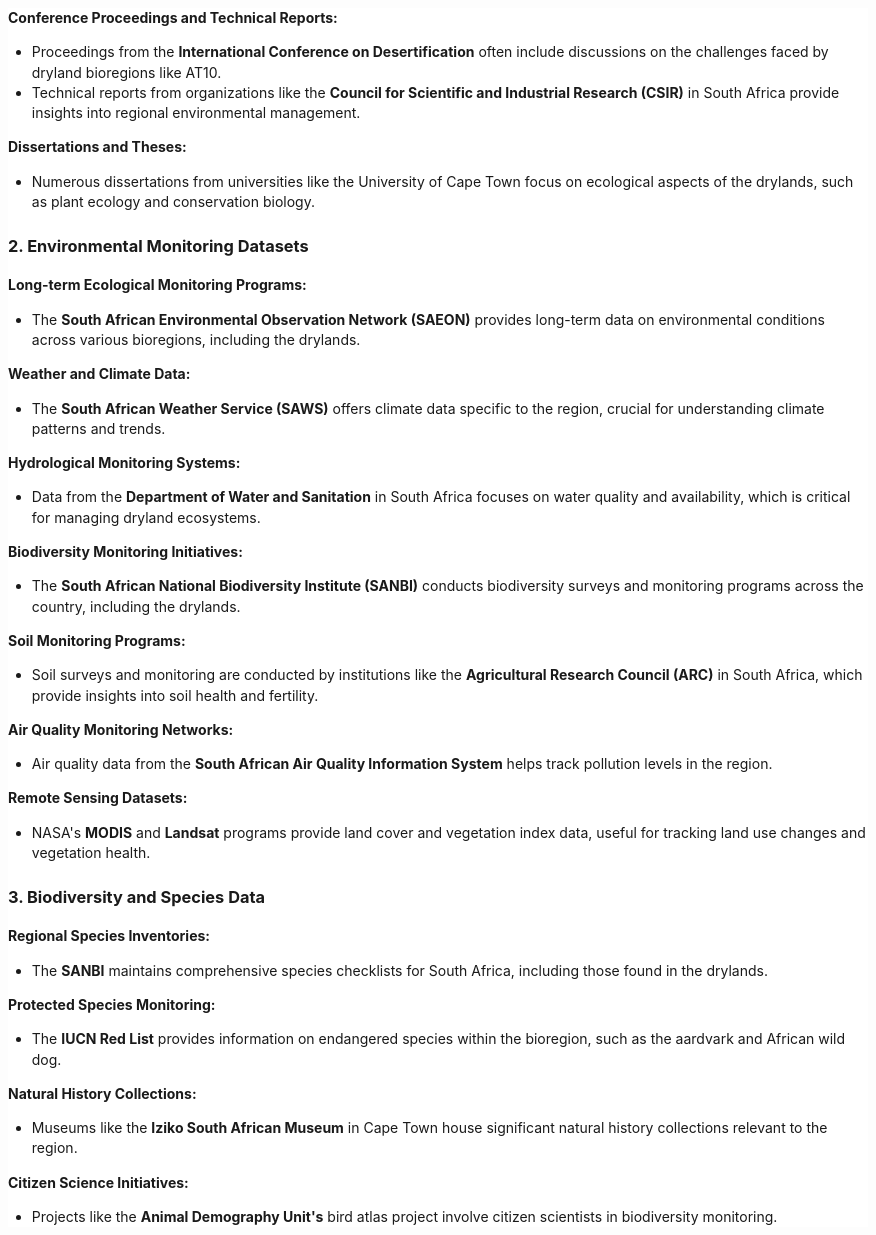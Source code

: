 **Conference Proceedings and Technical Reports:**
- Proceedings from the **International Conference on Desertification** often include discussions on the challenges faced by dryland bioregions like AT10.
- Technical reports from organizations like the **Council for Scientific and Industrial Research (CSIR)** in South Africa provide insights into regional environmental management.

**Dissertations and Theses:**
- Numerous dissertations from universities like the University of Cape Town focus on ecological aspects of the drylands, such as plant ecology and conservation biology.

### 2. Environmental Monitoring Datasets

**Long-term Ecological Monitoring Programs:**
- The **South African Environmental Observation Network (SAEON)** provides long-term data on environmental conditions across various bioregions, including the drylands.
  
**Weather and Climate Data:**
- The **South African Weather Service (SAWS)** offers climate data specific to the region, crucial for understanding climate patterns and trends.

**Hydrological Monitoring Systems:**
- Data from the **Department of Water and Sanitation** in South Africa focuses on water quality and availability, which is critical for managing dryland ecosystems.

**Biodiversity Monitoring Initiatives:**
- The **South African National Biodiversity Institute (SANBI)** conducts biodiversity surveys and monitoring programs across the country, including the drylands.

**Soil Monitoring Programs:**
- Soil surveys and monitoring are conducted by institutions like the **Agricultural Research Council (ARC)** in South Africa, which provide insights into soil health and fertility.

**Air Quality Monitoring Networks:**
- Air quality data from the **South African Air Quality Information System** helps track pollution levels in the region.

**Remote Sensing Datasets:**
- NASA's **MODIS** and **Landsat** programs provide land cover and vegetation index data, useful for tracking land use changes and vegetation health.

### 3. Biodiversity and Species Data

**Regional Species Inventories:**
- The **SANBI** maintains comprehensive species checklists for South Africa, including those found in the drylands.

**Protected Species Monitoring:**
- The **IUCN Red List** provides information on endangered species within the bioregion, such as the aardvark and African wild dog.

**Natural History Collections:**
- Museums like the **Iziko South African Museum** in Cape Town house significant natural history collections relevant to the region.

**Citizen Science Initiatives:**
- Projects like the **Animal Demography Unit's** bird atlas project involve citizen scientists in biodiversity monitoring.
